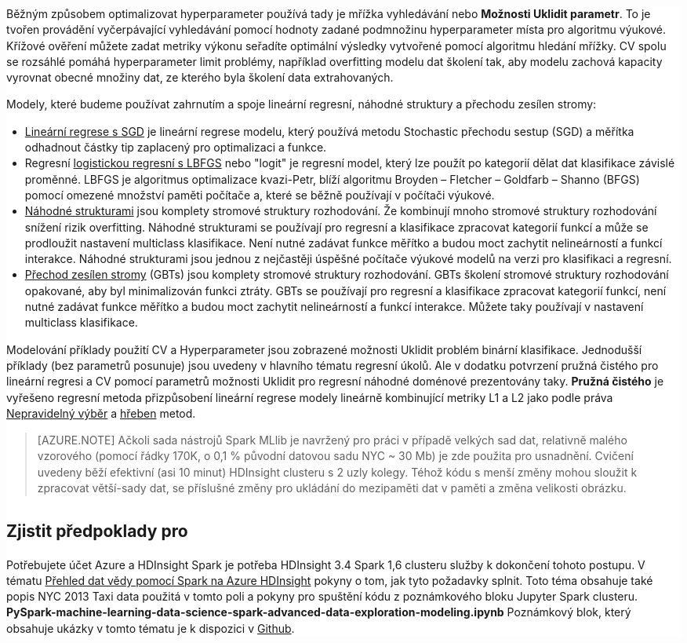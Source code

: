Běžným způsobem optimalizovat hyperparameter používá tady je mřížka vyhledávání nebo **Možnosti Uklidit parametr**. To je tvořen provádění vyčerpávající vyhledávání pomocí hodnoty zadané podmnožinu hyperparameter místa pro algoritmu výukové. Křížové ověření můžete zadat metriky výkonu seřadíte optimální výsledky vytvořené pomocí algoritmu hledání mřížky. CV spolu se rozsáhlé pomáhá hyperparameter limit problémy, například overfitting modelu dat školení tak, aby modelu zachová kapacity vyrovnat obecné množiny dat, ze kterého byla školení data extrahovaných.

Modely, které budeme používat zahrnutím a spoje lineární regresní, náhodné struktury a přechodu zesílen stromy:

- [Lineární regrese s SGD](https://spark.apache.org/docs/latest/api/python/pyspark.mllib.html#pyspark.mllib.regression.LinearRegressionWithSGD) je lineární regrese modelu, který používá metodu Stochastic přechodu sestup (SGD) a měřítka odhadnout částky tip zaplacený pro optimalizaci a funkce. 
- Regresní [logistickou regresní s LBFGS](https://spark.apache.org/docs/latest/api/python/pyspark.mllib.html#pyspark.mllib.classification.LogisticRegressionWithLBFGS) nebo "logit" je regresní model, který lze použít po kategorií dělat dat klasifikace závislé proměnné. LBFGS je algoritmus optimalizace kvazi-Petr, blíží algoritmu Broyden – Fletcher – Goldfarb – Shanno (BFGS) pomocí omezené množství paměti počítače a, které se běžně používají v počítači výukové.
- [Náhodné strukturami](http://spark.apache.org/docs/latest/mllib-ensembles.html#Random-Forests) jsou komplety stromové struktury rozhodování.  Že kombinují mnoho stromové struktury rozhodování snížení rizik overfitting. Náhodné strukturami se používají pro regresní a klasifikace zpracovat kategorií funkcí a může se prodloužit nastavení multiclass klasifikace. Není nutné zadávat funkce měřítko a budou moct zachytit nelineárností a funkcí interakce. Náhodné strukturami jsou jednou z nejčastěji úspěšné počítače výukové modelů na verzi pro klasifikaci a regresní.
- [Přechod zesílen stromy](http://spark.apache.org/docs/latest/ml-classification-regression.html#gradient-boosted-trees-gbts) (GBTs) jsou komplety stromové struktury rozhodování. GBTs školení stromové struktury rozhodování opakované, aby byl minimalizován funkci ztráty. GBTs se používají pro regresní a klasifikace zpracovat kategorií funkcí, není nutné zadávat funkce měřítko a budou moct zachytit nelineárností a funkcí interakce. Můžete taky používají v nastavení multiclass klasifikace.

Modelování příklady použití CV a Hyperparameter jsou zobrazené možnosti Uklidit problém binární klasifikace. Jednodušší příklady (bez parametrů posunuje) jsou uvedeny v hlavního tématu regresní úkolů. Ale v dodatku potvrzení pružná čistého pro lineární regresi a CV pomocí parametrů možnosti Uklidit pro regresní náhodné doménové prezentovány taky. **Pružná čistého** je vyřešeno regresní metoda přizpůsobení lineární regrese modely lineárně kombinující metriky L1 a L2 jako podle práva [Nepravidelný výběr](https://en.wikipedia.org/wiki/Lasso%20%28statistics%29) a [hřeben](https://en.wikipedia.org/wiki/Tikhonov_regularization) metod.   



>[AZURE.NOTE] Ačkoli sada nástrojů Spark MLlib je navržený pro práci v případě velkých sad dat, relativně malého vzorového (pomocí řádky 170K, o 0,1 % původní datovou sadu NYC ~ 30 Mb) je zde použita pro usnadnění. Cvičení uvedeny běží efektivní (asi 10 minut) HDInsight clusteru s 2 uzly kolegy. Téhož kódu s menší změny mohou sloužit k zpracovat větší-sady dat, se příslušné změny pro ukládání do mezipaměti dat v paměti a změna velikosti obrázku.


## <a name="prerequisites"></a>Zjistit předpoklady pro

Potřebujete účet Azure a HDInsight Spark je potřeba HDInsight 3.4 Spark 1,6 clusteru služby k dokončení tohoto postupu. V tématu [Přehled dat vědy pomocí Spark na Azure HDInsight](machine-learning-data-science-spark-overview.md) pokyny o tom, jak tyto požadavky splnit. Toto téma obsahuje také popis NYC 2013 Taxi data použitá v tomto poli a pokyny pro spuštění kódu z poznámkového bloku Jupyter Spark clusteru. **PySpark-machine-learning-data-science-spark-advanced-data-exploration-modeling.ipynb** Poznámkový blok, který obsahuje ukázky v tomto tématu je k dispozici v [Github](https://github.com/Azure/Azure-MachineLearning-DataScience/tree/master/Misc/Spark/pySpark).
